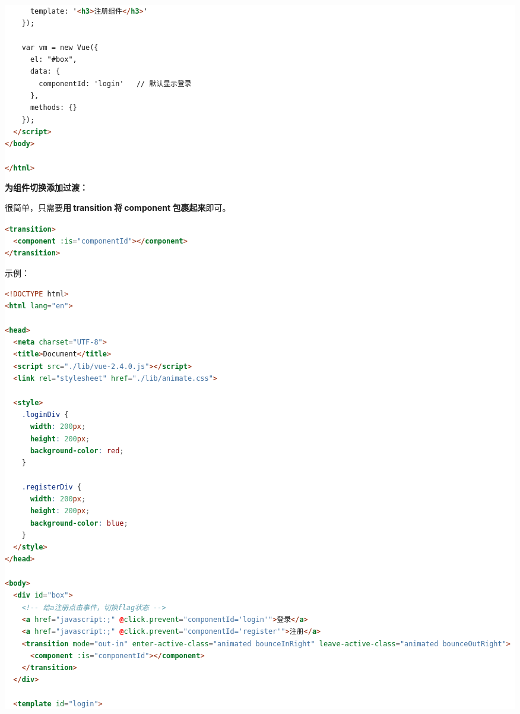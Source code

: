 ```html
      template: '<h3>注册组件</h3>'
    });

    var vm = new Vue({
      el: "#box",
      data: {
        componentId: 'login'   // 默认显示登录
      },
      methods: {}
    });
  </script>
</body>

</html>
```



**为组件切换添加过渡：**

很简单，只需要**用 transition 将 component 包裹起来**即可。

```html
<transition>
  <component :is="componentId"></component>
</transition>
```

示例：

```html
<!DOCTYPE html>
<html lang="en">

<head>
  <meta charset="UTF-8">
  <title>Document</title>
  <script src="./lib/vue-2.4.0.js"></script>
  <link rel="stylesheet" href="./lib/animate.css">

  <style>
    .loginDiv {
      width: 200px;
      height: 200px;
      background-color: red;
    }

    .registerDiv {
      width: 200px;
      height: 200px;
      background-color: blue;
    }
  </style>
</head>

<body>
  <div id="box">
    <!-- 给a注册点击事件，切换flag状态 -->
    <a href="javascript:;" @click.prevent="componentId='login'">登录</a>
    <a href="javascript:;" @click.prevent="componentId='register'">注册</a>
    <transition mode="out-in" enter-active-class="animated bounceInRight" leave-active-class="animated bounceOutRight">
      <component :is="componentId"></component>
    </transition>
  </div>

  <template id="login">
```